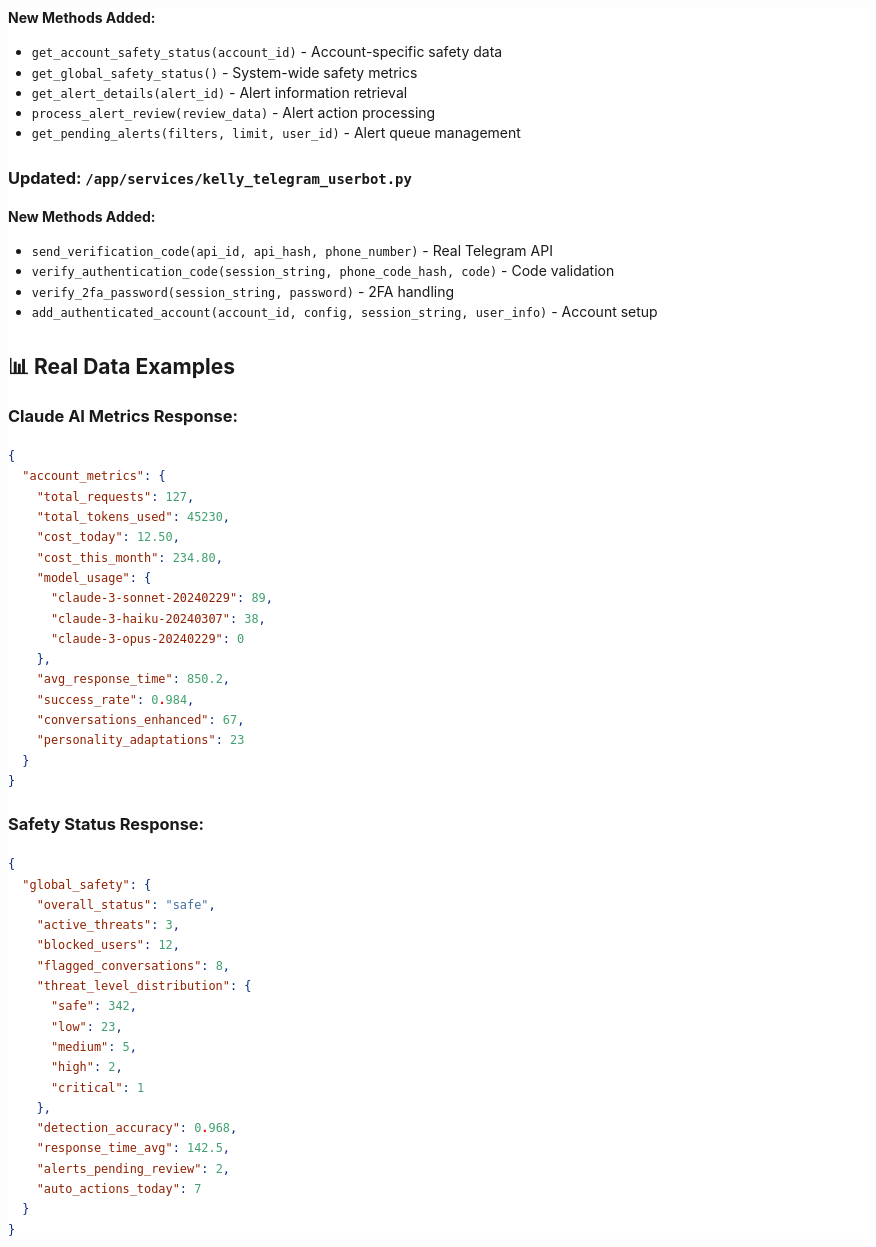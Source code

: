 **New Methods Added:**
- `get_account_safety_status(account_id)` - Account-specific safety data
- `get_global_safety_status()` - System-wide safety metrics
- `get_alert_details(alert_id)` - Alert information retrieval
- `process_alert_review(review_data)` - Alert action processing
- `get_pending_alerts(filters, limit, user_id)` - Alert queue management

### Updated: `/app/services/kelly_telegram_userbot.py`

**New Methods Added:**
- `send_verification_code(api_id, api_hash, phone_number)` - Real Telegram API
- `verify_authentication_code(session_string, phone_code_hash, code)` - Code validation
- `verify_2fa_password(session_string, password)` - 2FA handling
- `add_authenticated_account(account_id, config, session_string, user_info)` - Account setup

## 📊 Real Data Examples

### Claude AI Metrics Response:
```json
{
  "account_metrics": {
    "total_requests": 127,
    "total_tokens_used": 45230,
    "cost_today": 12.50,
    "cost_this_month": 234.80,
    "model_usage": {
      "claude-3-sonnet-20240229": 89,
      "claude-3-haiku-20240307": 38,
      "claude-3-opus-20240229": 0
    },
    "avg_response_time": 850.2,
    "success_rate": 0.984,
    "conversations_enhanced": 67,
    "personality_adaptations": 23
  }
}
```

### Safety Status Response:
```json
{
  "global_safety": {
    "overall_status": "safe",
    "active_threats": 3,
    "blocked_users": 12,
    "flagged_conversations": 8,
    "threat_level_distribution": {
      "safe": 342,
      "low": 23,
      "medium": 5,
      "high": 2,
      "critical": 1
    },
    "detection_accuracy": 0.968,
    "response_time_avg": 142.5,
    "alerts_pending_review": 2,
    "auto_actions_today": 7
  }
}
```
